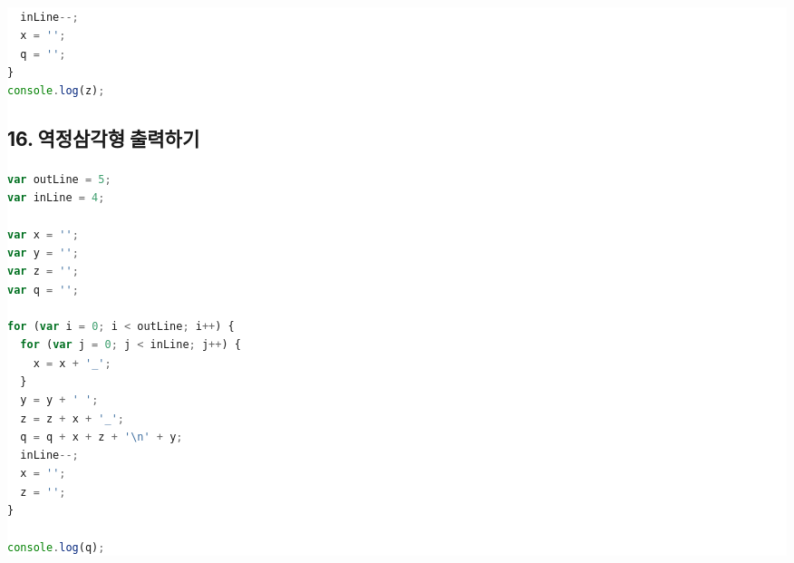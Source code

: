 ```javascript
  inLine--;
  x = '';
  q = '';
}
console.log(z);
```

## 16. 역정삼각형 출력하기

```javascript
var outLine = 5;
var inLine = 4;

var x = '';
var y = '';
var z = '';
var q = '';

for (var i = 0; i < outLine; i++) {
  for (var j = 0; j < inLine; j++) {
    x = x + '_';
  }
  y = y + ' ';
  z = z + x + '_';
  q = q + x + z + '\n' + y;
  inLine--;
  x = '';
  z = '';
}

console.log(q);
```
